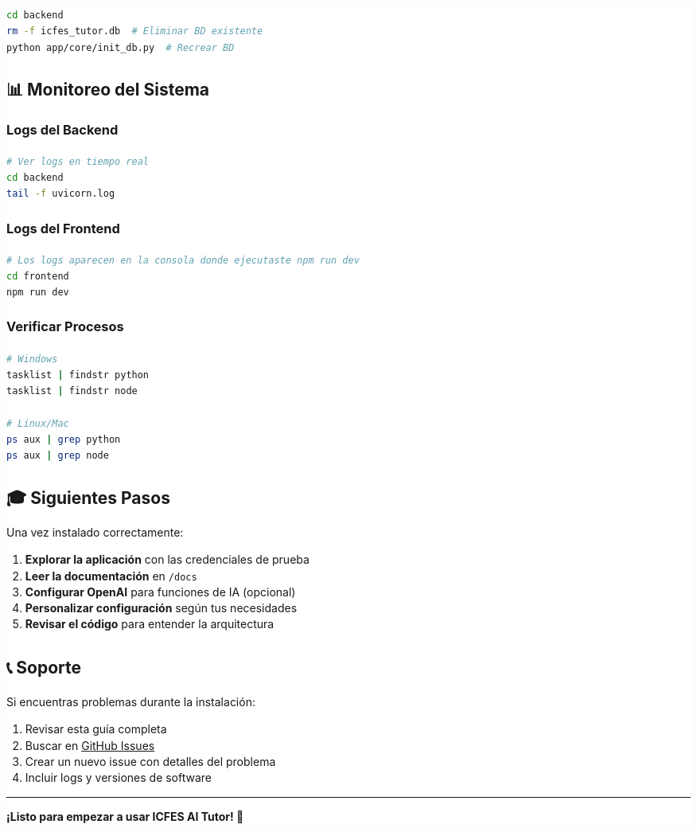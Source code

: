 ```bash
cd backend
rm -f icfes_tutor.db  # Eliminar BD existente
python app/core/init_db.py  # Recrear BD
```

## 📊 Monitoreo del Sistema

### Logs del Backend

```bash
# Ver logs en tiempo real
cd backend
tail -f uvicorn.log
```

### Logs del Frontend

```bash
# Los logs aparecen en la consola donde ejecutaste npm run dev
cd frontend
npm run dev
```

### Verificar Procesos

```bash
# Windows
tasklist | findstr python
tasklist | findstr node

# Linux/Mac
ps aux | grep python
ps aux | grep node
```

## 🎓 Siguientes Pasos

Una vez instalado correctamente:

1. **Explorar la aplicación** con las credenciales de prueba
2. **Leer la documentación** en `/docs`
3. **Configurar OpenAI** para funciones de IA (opcional)
4. **Personalizar configuración** según tus necesidades
5. **Revisar el código** para entender la arquitectura

## 📞 Soporte

Si encuentras problemas durante la instalación:

1. Revisar esta guía completa
2. Buscar en [GitHub Issues](https://github.com/tu-usuario/icfes-ai-tutor/issues)
3. Crear un nuevo issue con detalles del problema
4. Incluir logs y versiones de software

---

**¡Listo para empezar a usar ICFES AI Tutor! 🎉** 